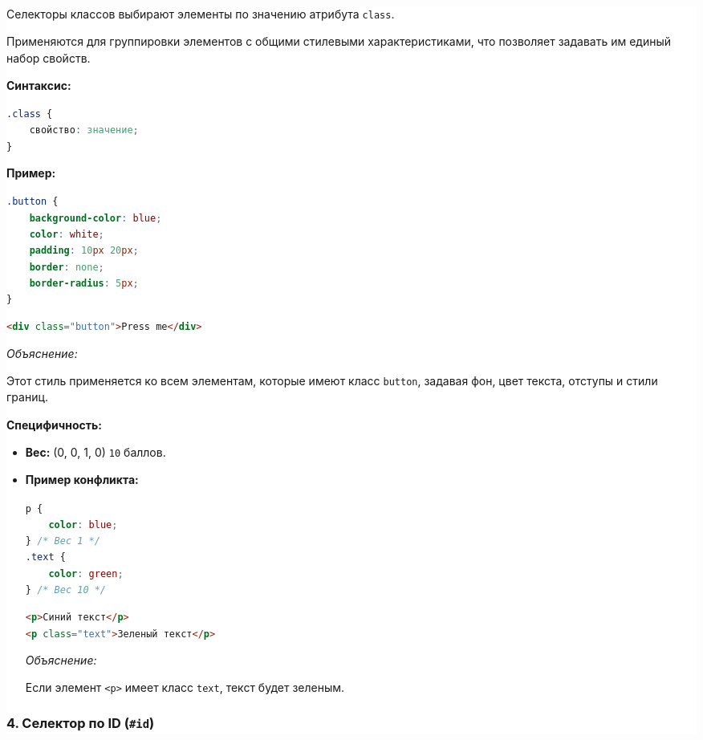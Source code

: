 Селекторы классов выбирают элементы по значению атрибута `class`.

Применяются для группировки элементов с общими стилевыми характеристиками, что позволяет задавать им единый набор свойств.

**Синтаксис:**

```css
.class {
    свойство: значение;
}
```

**Пример:**

```css
.button {
    background-color: blue;
    color: white;
    padding: 10px 20px;
    border: none;
    border-radius: 5px;
}
```

```html
<div class="button">Press me</div>
```

_Объяснение:_

Этот стиль применяется ко всем элементам, которые имеют класс `button`, задавая фон, цвет текста, отступы и стили границ.

**Специфичность:**

-   **Вес:** (0, 0, 1, 0) `10` баллов.
-   **Пример конфликта:**

    ```css
    p {
        color: blue;
    } /* Вес 1 */
    .text {
        color: green;
    } /* Вес 10 */
    ```

    ```html
    <p>Синий текст</p>
    <p class="text">Зеленый текст</p>
    ```

    _Объяснение:_

    Если элемент `<p>` имеет класс `text`, текст будет зеленым.

### 4. **Селектор по ID (`#id`)**
